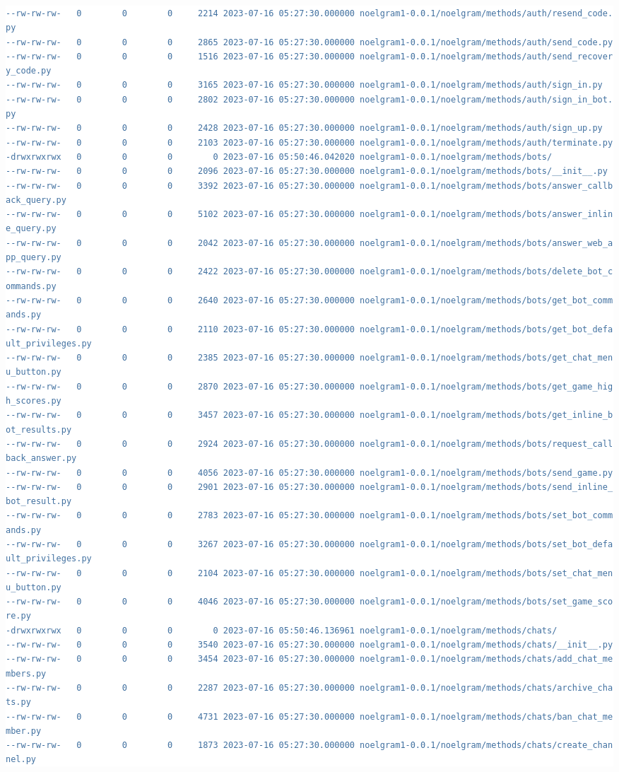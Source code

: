 ```diff
--rw-rw-rw-   0        0        0     2214 2023-07-16 05:27:30.000000 noelgram1-0.0.1/noelgram/methods/auth/resend_code.py
--rw-rw-rw-   0        0        0     2865 2023-07-16 05:27:30.000000 noelgram1-0.0.1/noelgram/methods/auth/send_code.py
--rw-rw-rw-   0        0        0     1516 2023-07-16 05:27:30.000000 noelgram1-0.0.1/noelgram/methods/auth/send_recovery_code.py
--rw-rw-rw-   0        0        0     3165 2023-07-16 05:27:30.000000 noelgram1-0.0.1/noelgram/methods/auth/sign_in.py
--rw-rw-rw-   0        0        0     2802 2023-07-16 05:27:30.000000 noelgram1-0.0.1/noelgram/methods/auth/sign_in_bot.py
--rw-rw-rw-   0        0        0     2428 2023-07-16 05:27:30.000000 noelgram1-0.0.1/noelgram/methods/auth/sign_up.py
--rw-rw-rw-   0        0        0     2103 2023-07-16 05:27:30.000000 noelgram1-0.0.1/noelgram/methods/auth/terminate.py
-drwxrwxrwx   0        0        0        0 2023-07-16 05:50:46.042020 noelgram1-0.0.1/noelgram/methods/bots/
--rw-rw-rw-   0        0        0     2096 2023-07-16 05:27:30.000000 noelgram1-0.0.1/noelgram/methods/bots/__init__.py
--rw-rw-rw-   0        0        0     3392 2023-07-16 05:27:30.000000 noelgram1-0.0.1/noelgram/methods/bots/answer_callback_query.py
--rw-rw-rw-   0        0        0     5102 2023-07-16 05:27:30.000000 noelgram1-0.0.1/noelgram/methods/bots/answer_inline_query.py
--rw-rw-rw-   0        0        0     2042 2023-07-16 05:27:30.000000 noelgram1-0.0.1/noelgram/methods/bots/answer_web_app_query.py
--rw-rw-rw-   0        0        0     2422 2023-07-16 05:27:30.000000 noelgram1-0.0.1/noelgram/methods/bots/delete_bot_commands.py
--rw-rw-rw-   0        0        0     2640 2023-07-16 05:27:30.000000 noelgram1-0.0.1/noelgram/methods/bots/get_bot_commands.py
--rw-rw-rw-   0        0        0     2110 2023-07-16 05:27:30.000000 noelgram1-0.0.1/noelgram/methods/bots/get_bot_default_privileges.py
--rw-rw-rw-   0        0        0     2385 2023-07-16 05:27:30.000000 noelgram1-0.0.1/noelgram/methods/bots/get_chat_menu_button.py
--rw-rw-rw-   0        0        0     2870 2023-07-16 05:27:30.000000 noelgram1-0.0.1/noelgram/methods/bots/get_game_high_scores.py
--rw-rw-rw-   0        0        0     3457 2023-07-16 05:27:30.000000 noelgram1-0.0.1/noelgram/methods/bots/get_inline_bot_results.py
--rw-rw-rw-   0        0        0     2924 2023-07-16 05:27:30.000000 noelgram1-0.0.1/noelgram/methods/bots/request_callback_answer.py
--rw-rw-rw-   0        0        0     4056 2023-07-16 05:27:30.000000 noelgram1-0.0.1/noelgram/methods/bots/send_game.py
--rw-rw-rw-   0        0        0     2901 2023-07-16 05:27:30.000000 noelgram1-0.0.1/noelgram/methods/bots/send_inline_bot_result.py
--rw-rw-rw-   0        0        0     2783 2023-07-16 05:27:30.000000 noelgram1-0.0.1/noelgram/methods/bots/set_bot_commands.py
--rw-rw-rw-   0        0        0     3267 2023-07-16 05:27:30.000000 noelgram1-0.0.1/noelgram/methods/bots/set_bot_default_privileges.py
--rw-rw-rw-   0        0        0     2104 2023-07-16 05:27:30.000000 noelgram1-0.0.1/noelgram/methods/bots/set_chat_menu_button.py
--rw-rw-rw-   0        0        0     4046 2023-07-16 05:27:30.000000 noelgram1-0.0.1/noelgram/methods/bots/set_game_score.py
-drwxrwxrwx   0        0        0        0 2023-07-16 05:50:46.136961 noelgram1-0.0.1/noelgram/methods/chats/
--rw-rw-rw-   0        0        0     3540 2023-07-16 05:27:30.000000 noelgram1-0.0.1/noelgram/methods/chats/__init__.py
--rw-rw-rw-   0        0        0     3454 2023-07-16 05:27:30.000000 noelgram1-0.0.1/noelgram/methods/chats/add_chat_members.py
--rw-rw-rw-   0        0        0     2287 2023-07-16 05:27:30.000000 noelgram1-0.0.1/noelgram/methods/chats/archive_chats.py
--rw-rw-rw-   0        0        0     4731 2023-07-16 05:27:30.000000 noelgram1-0.0.1/noelgram/methods/chats/ban_chat_member.py
--rw-rw-rw-   0        0        0     1873 2023-07-16 05:27:30.000000 noelgram1-0.0.1/noelgram/methods/chats/create_channel.py
```